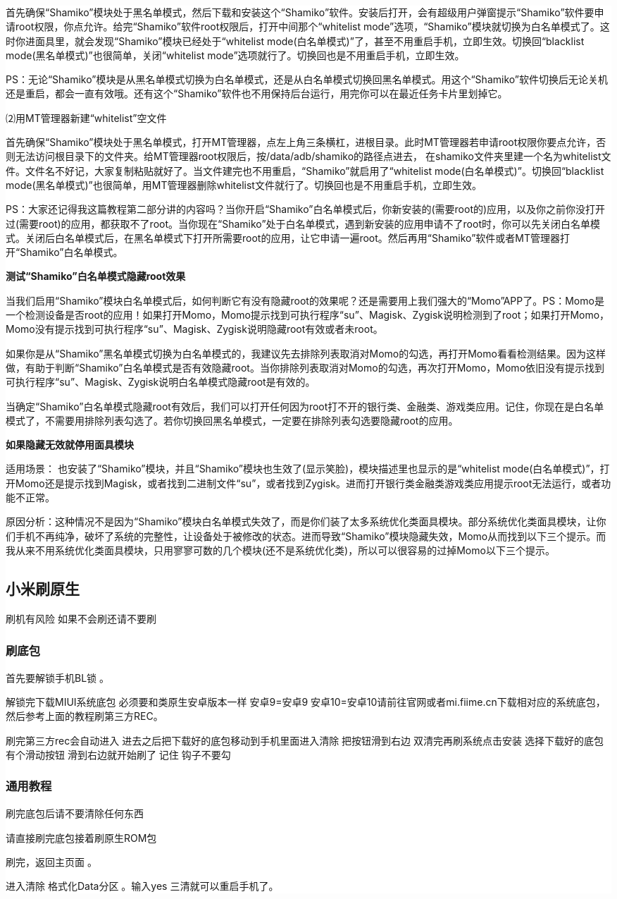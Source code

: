首先确保“Shamiko”模块处于黑名单模式，然后下载和安装这个“Shamiko”软件。安装后打开，会有超级用户弹窗提示“Shamiko”软件要申请root权限，你点允许。给完“Shamiko”软件root权限后，打开中间那个“whitelist mode”选项，“Shamiko”模块就切换为白名单模式了。这时你进面具里，就会发现“Shamiko”模块已经处于“whitelist mode(白名单模式)”了，甚至不用重启手机，立即生效。切换回“blacklist mode(黑名单模式)”也很简单，关闭“whitelist mode”选项就行了。切换回也是不用重启手机，立即生效。

PS：无论“Shamiko”模块是从黑名单模式切换为白名单模式，还是从白名单模式切换回黑名单模式。用这个“Shamiko”软件切换后无论关机还是重启，都会一直有效哦。还有这个“Shamiko”软件也不用保持后台运行，用完你可以在最近任务卡片里划掉它。

⑵用MT管理器新建“whitelist”空文件

首先确保“Shamiko”模块处于黑名单模式，打开MT管理器，点左上角三条横杠，进根目录。此时MT管理器若申请root权限你要点允许，否则无法访问根目录下的文件夹。给MT管理器root权限后，按/data/adb/shamiko的路径点进去， 在shamiko文件夹里建一个名为whitelist文件。文件名不好记，大家复制粘贴就好了。当文件建完也不用重启，“Shamiko”就启用了“whitelist mode(白名单模式)”。切换回“blacklist mode(黑名单模式)”也很简单，用MT管理器删除whitelist文件就行了。切换回也是不用重启手机，立即生效。

PS：大家还记得我这篇教程第二部分讲的内容吗？当你开启“Shamiko”白名单模式后，你新安装的(需要root的)应用，以及你之前你没打开过(需要root)的应用，都获取不了root。当你现在“Shamiko”处于白名单模式，遇到新安装的应用申请不了root时，你可以先关闭白名单模式。关闭后白名单模式后，在黑名单模式下打开所需要root的应用，让它申请一遍root。然后再用“Shamiko”软件或者MT管理器打开“Shamiko”白名单模式。

**测试“Shamiko”白名单模式隐藏root效果**

当我们启用“Shamiko”模块白名单模式后，如何判断它有没有隐藏root的效果呢？还是需要用上我们强大的“Momo”APP了。PS：Momo是一个检测设备是否root的应用！如果打开Momo，Momo提示找到可执行程序“su”、Magisk、Zygisk说明检测到了root；如果打开Momo，Momo没有提示找到可执行程序“su”、Magisk、Zygisk说明隐藏root有效或者未root。

如果你是从“Shamiko”黑名单模式切换为白名单模式的，我建议先去排除列表取消对Momo的勾选，再打开Momo看看检测结果。因为这样做，有助于判断“Shamiko”白名单模式是否有效隐藏root。当你排除列表取消对Momo的勾选，再次打开Momo，Momo依旧没有提示找到可执行程序“su”、Magisk、Zygisk说明白名单模式隐藏root是有效的。

当确定“Shamiko”白名单模式隐藏root有效后，我们可以打开任何因为root打不开的银行类、金融类、游戏类应用。记住，你现在是白名单模式了，不需要用排除列表勾选了。若你切换回黑名单模式，一定要在排除列表勾选要隐藏root的应用。

**如果隐藏无效就停用面具模块**

适用场景：
也安装了“Shamiko”模块，并且“Shamiko”模块也生效了(显示笑脸)，模块描述里也显示的是“whitelist mode(白名单模式)”，打开Momo还是提示找到Magisk，或者找到二进制文件“su”，或者找到Zygisk。进而打开银行类金融类游戏类应用提示root无法运行，或者功能不正常。

原因分析：这种情况不是因为“Shamiko”模块白名单模式失效了，而是你们装了太多系统优化类面具模块。部分系统优化类面具模块，让你们手机不再纯净，破坏了系统的完整性，让设备处于被修改的状态。进而导致“Shamiko”模块隐藏失效，Momo从而找到以下三个提示。而我从来不用系统优化类面具模块，只用寥寥可数的几个模块(还不是系统优化类)，所以可以很容易的过掉Momo以下三个提示。

## 小米刷原生

刷机有风险 如果不会刷还请不要刷

### 刷底包

首先要解锁手机BL锁 。

解锁完下载MIUI系统底包 必须要和类原生安卓版本一样 安卓9=安卓9 安卓10=安卓10请前往官网或者mi.fiime.cn下载相对应的系统底包，然后参考上面的教程刷第三方REC。

刷完第三方rec会自动进入 进去之后把下载好的底包移动到手机里面进入清除 把按钮滑到右边 双清完再刷系统点击安装 选择下载好的底包 有个滑动按钮 滑到右边就开始刷了 记住 钩子不要勾

### 通用教程

刷完底包后请不要清除任何东西

请直接刷完底包接着刷原生ROM包

刷完，返回主页面 。

进入清除 格式化Data分区 。输入yes 三清就可以重启手机了。
